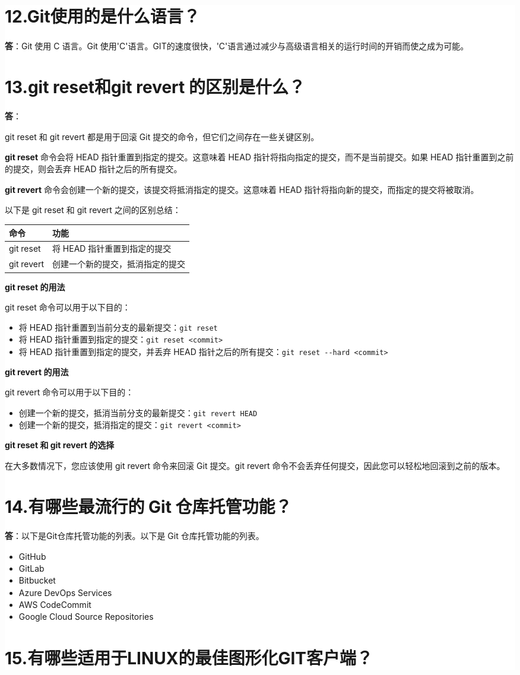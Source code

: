# **12.Git使用的是什么语言？**

 **答**：Git 使用 C 语言。Git 使用'C'语言。GIT的速度很快，'C'语言通过减少与高级语言相关的运行时间的开销而使之成为可能。

# **13.git reset和git revert 的区别是什么？**

 **答**：

git reset 和 git revert 都是用于回滚 Git 提交的命令，但它们之间存在一些关键区别。

**git reset** 命令会将 HEAD 指针重置到指定的提交。这意味着 HEAD 指针将指向指定的提交，而不是当前提交。如果 HEAD 指针重置到之前的提交，则会丢弃 HEAD 指针之后的所有提交。

**git revert** 命令会创建一个新的提交，该提交将抵消指定的提交。这意味着 HEAD 指针将指向新的提交，而指定的提交将被取消。

以下是 git reset 和 git revert 之间的区别总结：

| 命令       | 功能                             |
| :--------- | :------------------------------- |
| git reset  | 将 HEAD 指针重置到指定的提交     |
| git revert | 创建一个新的提交，抵消指定的提交 |

**git reset 的用法**

git reset 命令可以用于以下目的：

- 将 HEAD 指针重置到当前分支的最新提交：`git reset`
- 将 HEAD 指针重置到指定的提交：`git reset <commit>`
- 将 HEAD 指针重置到指定的提交，并丢弃 HEAD 指针之后的所有提交：`git reset --hard <commit>`

**git revert 的用法**

git revert 命令可以用于以下目的：

- 创建一个新的提交，抵消当前分支的最新提交：`git revert HEAD`
- 创建一个新的提交，抵消指定的提交：`git revert <commit>`

**git reset 和 git revert 的选择**

在大多数情况下，您应该使用 git revert 命令来回滚 Git 提交。git revert 命令不会丢弃任何提交，因此您可以轻松地回滚到之前的版本。

# **14.有哪些最流行的 Git 仓库托管功能？**

 **答**：以下是Git仓库托管功能的列表。以下是 Git 仓库托管功能的列表。

- GitHub
- GitLab
- Bitbucket
- Azure DevOps Services
- AWS CodeCommit
- Google Cloud Source Repositories

# **15.有哪些适用于LINUX的最佳图形化GIT客户端？**
